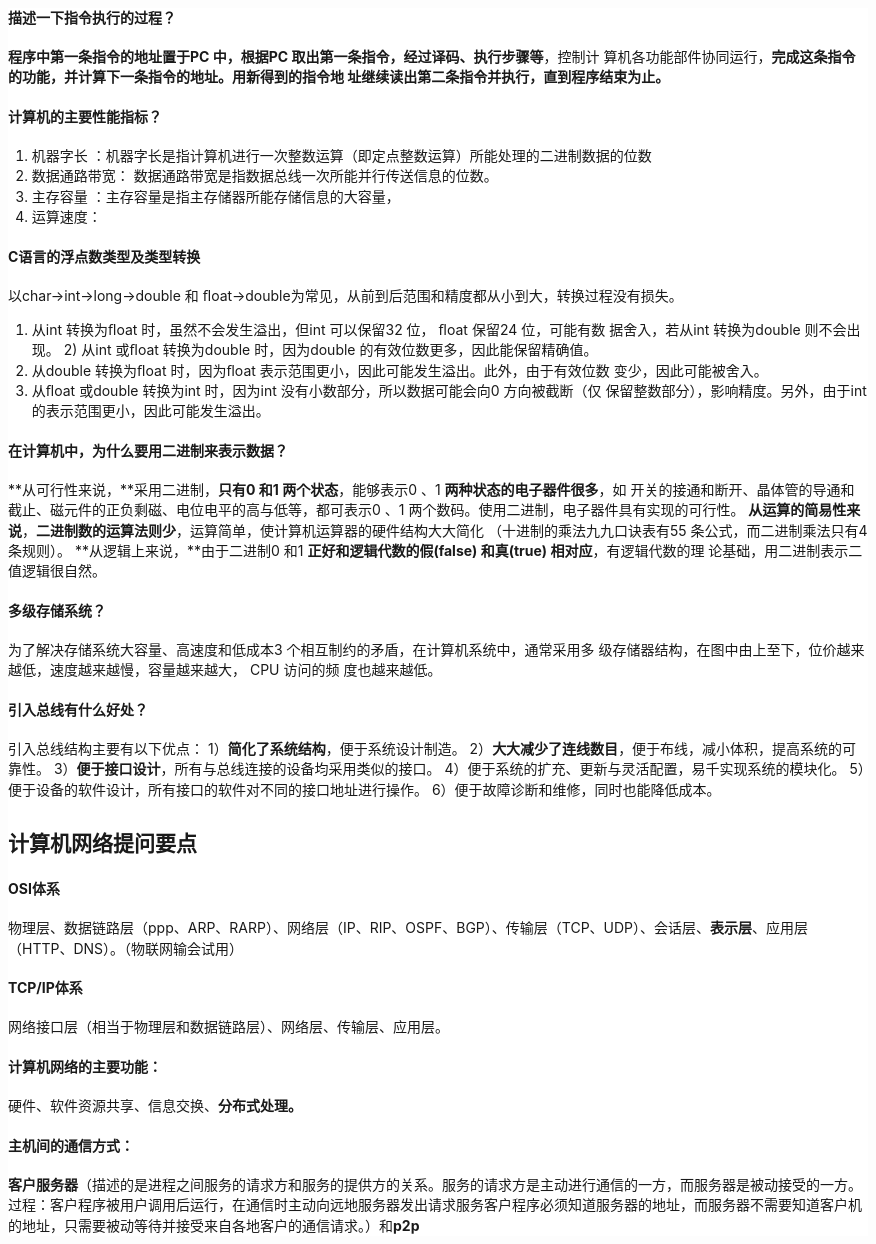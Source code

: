 #### 描述一下指令执行的过程？

**程序中第一条指令的地址置于PC 中，根据PC 取出第一条指令，经过译码、执行步骤等**，控制计 算机各功能部件协同运行，**完成这条指令的功能，并计算下一条指令的地址。用新得到的指令地 址继续读出第二条指令并执行，直到程序结束为止。**

#### 计算机的主要性能指标？

1. 机器字长 ：机器字长是指计算机进行一次整数运算（即定点整数运算）所能处理的二进制数据的位数
2. 数据通路带宽： 数据通路带宽是指数据总线一次所能并行传送信息的位数。
3. 主存容量 ：主存容量是指主存储器所能存储信息的大容量，
4. 运算速度：

#### C语言的浮点数类型及类型转换

以char->int->long->double 和 ﬂoat->double为常见，从前到后范围和精度都从小到大，转换过程没有损失。
1) 从int 转换为ﬂoat 时，虽然不会发生溢出，但int 可以保留32 位， ﬂoat 保留24 位，可能有数 据舍入，若从int 转换为double 则不会出现。 2) 从int 或ﬂoat 转换为double 时，因为double 的有效位数更多，因此能保留精确值。
3) 从double 转换为ﬂoat 时，因为ﬂoat 表示范围更小，因此可能发生溢出。此外，由于有效位数 变少，因此可能被舍入。
4) 从ﬂoat 或double 转换为int 时，因为int 没有小数部分，所以数据可能会向0 方向被截断（仅 保留整数部分），影响精度。另外，由于int 的表示范围更小，因此可能发生溢出。

#### 在计算机中，为什么要用二进制来表示数据？

**从可行性来说，**采用二进制，**只有0 和1 两个状态**，能够表示0 、1 **两种状态的电子器件很多**，如 开关的接通和断开、晶体管的导通和截止、磁元件的正负剩磁、电位电平的高与低等，都可表示0 、1 两个数码。使用二进制，电子器件具有实现的可行性。
**从运算的简易性来说**，**二进制数的运算法则少**，运算简单，使计算机运算器的硬件结构大大简化 （十进制的乘法九九口诀表有55 条公式，而二进制乘法只有4 条规则）。
**从逻辑上来说，**由于二进制0 和1 **正好和逻辑代数的假(false) 和真(true) 相对应**，有逻辑代数的理 论基础，用二进制表示二值逻辑很自然。

#### 多级存储系统？

为了解决存储系统大容量、高速度和低成本3 个相互制约的矛盾，在计算机系统中，通常采用多 级存储器结构，在图中由上至下，位价越来越低，速度越来越慢，容量越来越大， CPU 访问的频 度也越来越低。

#### 引入总线有什么好处？

引入总线结构主要有以下优点： 1）**简化了系统结构**，便于系统设计制造。 2）**大大减少了连线数目**，便于布线，减小体积，提高系统的可靠性。 3）**便于接口设计**，所有与总线连接的设备均采用类似的接口。 4）便于系统的扩充、更新与灵活配置，易千实现系统的模块化。 5）便于设备的软件设计，所有接口的软件对不同的接口地址进行操作。 6）便于故障诊断和维修，同时也能降低成本。



## 计算机网络提问要点

#### OSI体系

物理层、数据链路层（ppp、ARP、RARP）、网络层（IP、RIP、OSPF、BGP）、传输层（TCP、UDP）、会话层、**表示层**、应用层（HTTP、DNS）。（物联网输会试用）

#### TCP/IP体系

网络接口层（相当于物理层和数据链路层）、网络层、传输层、应用层。

#### **计算机网络的主要功能：**

硬件、软件资源共享、信息交换、**分布式处理。**

#### **主机间的通信方式**：

**客户服务器**（描述的是进程之间服务的请求方和服务的提供方的关系。服务的请求方是主动进行通信的一方，而服务器是被动接受的一方。过程：客户程序被用户调用后运行，在通信时主动向远地服务器发出请求服务客户程序必须知道服务器的地址，而服务器不需要知道客户机的地址，只需要被动等待并接受来自各地客户的通信请求。）和**p2p**
